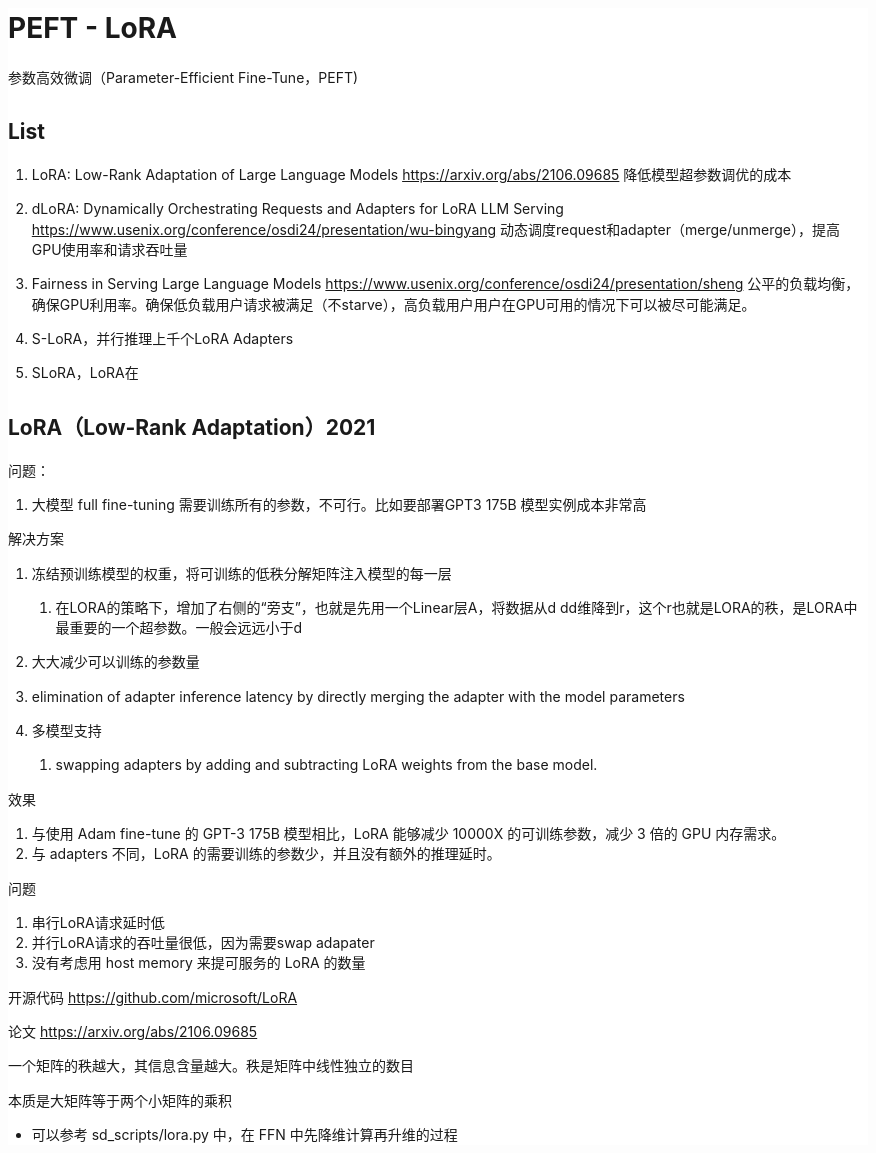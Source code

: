# PEFT - LoRA

参数高效微调（Parameter-Efficient Fine-Tune，PEFT) 

## List

1. LoRA: Low-Rank Adaptation of Large Language Models https://arxiv.org/abs/2106.09685  降低模型超参数调优的成本

2. dLoRA: Dynamically Orchestrating Requests and Adapters for LoRA LLM Serving https://www.usenix.org/conference/osdi24/presentation/wu-bingyang    动态调度request和adapter（merge/unmerge），提高GPU使用率和请求吞吐量

3. Fairness in Serving Large Language Models https://www.usenix.org/conference/osdi24/presentation/sheng   公平的负载均衡，确保GPU利用率。确保低负载用户请求被满足（不starve），高负载用户用户在GPU可用的情况下可以被尽可能满足。
3. S-LoRA，并行推理上千个LoRA Adapters
3. SLoRA，LoRA在
## LoRA（Low-Rank Adaptation）2021

问题：

1.   大模型 full fine-tuning 需要训练所有的参数，不可行。比如要部署GPT3 175B 模型实例成本非常高

解决方案

1.   冻结预训练模型的权重，将可训练的低秩分解矩阵注入模型的每一层
     1.   在LORA的策略下，增加了右侧的“旁支”，也就是先用一个Linear层A，将数据从d dd维降到r，这个r也就是LORA的秩，是LORA中最重要的一个超参数。一般会远远小于d

2.   大大减少可以训练的参数量

3.   elimination of adapter inference latency by directly merging the adapter with the model parameters

4.   多模型支持
     1.   swapping adapters by adding and subtracting LoRA weights from the base model.


效果

1.   与使用 Adam fine-tune 的 GPT-3 175B 模型相比，LoRA 能够减少 10000X 的可训练参数，减少 3 倍的 GPU 内存需求。
2.   与 adapters 不同，LoRA 的需要训练的参数少，并且没有额外的推理延时。

问题

1.   串行LoRA请求延时低
2.   并行LoRA请求的吞吐量很低，因为需要swap adapater
3.   没有考虑用 host memory 来提可服务的 LoRA 的数量

开源代码 https://github.com/microsoft/LoRA

论文 https://arxiv.org/abs/2106.09685

一个矩阵的秩越大，其信息含量越大。秩是矩阵中线性独立的数目

本质是大矩阵等于两个小矩阵的乘积

- 可以参考 sd_scripts/lora.py 中，在 FFN 中先降维计算再升维的过程
